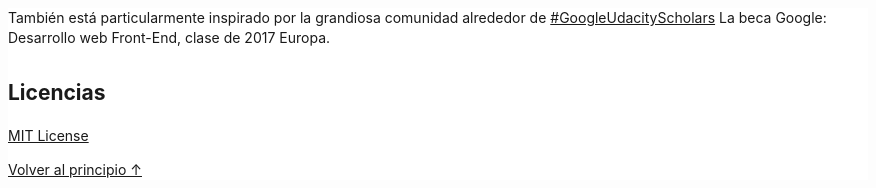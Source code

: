 También está particularmente inspirado por la grandiosa comunidad alrededor de [#GoogleUdacityScholars](https://twitter.com/hashtag/GoogleUdacityScholars?src=hash) La beca Google: Desarrollo web Front-End, clase de 2017 Europa.

## Licencias

[MIT License](https://github.com/Syknapse/Contribute-To-This-Project/blob/master/LICENSE)

[Volver al principio &uparrow;](#introducción)